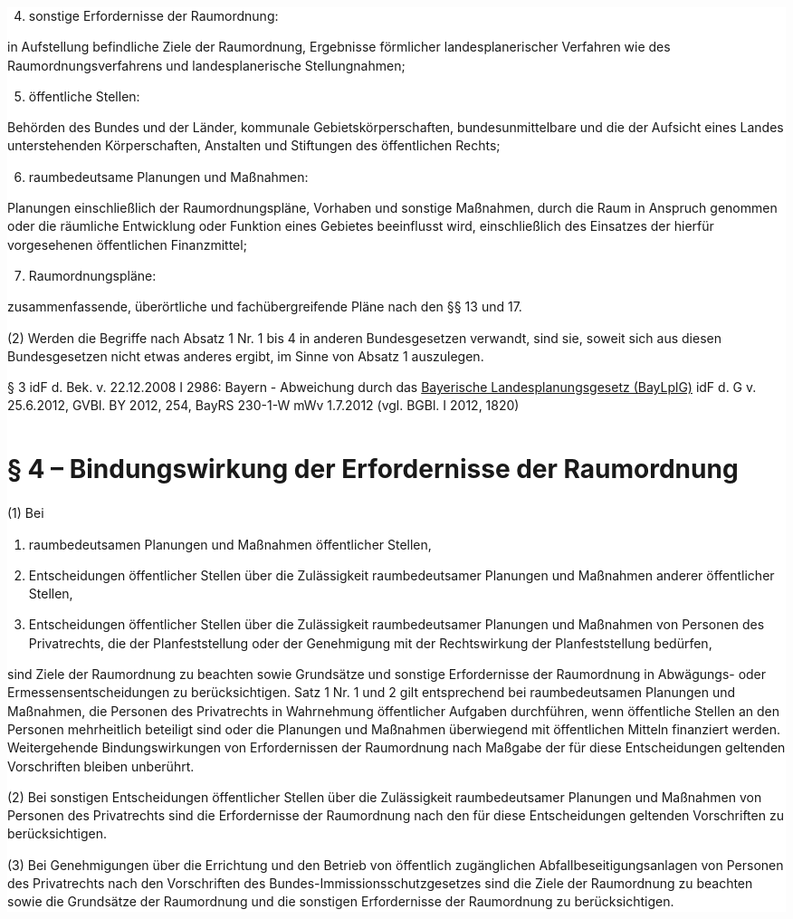 4. sonstige Erfordernisse der Raumordnung:

in Aufstellung befindliche Ziele der Raumordnung, Ergebnisse förmlicher landesplanerischer Verfahren wie des Raumordnungsverfahrens und landesplanerische Stellungnahmen;

5. öffentliche Stellen:

Behörden des Bundes und der Länder, kommunale Gebietskörperschaften, bundesunmittelbare und die der Aufsicht eines Landes unterstehenden Körperschaften, Anstalten und Stiftungen des öffentlichen Rechts;

6. raumbedeutsame Planungen und Maßnahmen:

Planungen einschließlich der Raumordnungspläne, Vorhaben und sonstige Maßnahmen, durch die Raum in Anspruch genommen oder die räumliche Entwicklung oder Funktion eines Gebietes beeinflusst wird, einschließlich des Einsatzes der hierfür vorgesehenen öffentlichen Finanzmittel;

7. Raumordnungspläne:

zusammenfassende, überörtliche und fachübergreifende Pläne nach den §§ 13 und 17.

(2) Werden die Begriffe nach Absatz 1 Nr. 1 bis 4 in anderen Bundesgesetzen verwandt, sind sie, soweit sich aus diesen Bundesgesetzen nicht etwas anderes ergibt, im Sinne von Absatz 1 auszulegen.

§ 3 idF d. Bek. v. 22.12.2008 I 2986: Bayern - Abweichung durch das [Bayerische Landesplanungsgesetz (BayLplG)](https://www.gesetze-im-internet.de/abweichendes_Landesrecht/lplg_by__.html "Anzeige in neuem Fenster") idF d. G v. 25.6.2012, GVBl. BY 2012, 254, BayRS 230-1-W mWv 1.7.2012 (vgl. BGBl. I 2012, 1820)

# § 4 – Bindungswirkung der Erfordernisse der Raumordnung

(1) Bei

1. raumbedeutsamen Planungen und Maßnahmen öffentlicher Stellen,

2. Entscheidungen öffentlicher Stellen über die Zulässigkeit raumbedeutsamer Planungen und Maßnahmen anderer öffentlicher Stellen,

3. Entscheidungen öffentlicher Stellen über die Zulässigkeit raumbedeutsamer Planungen und Maßnahmen von Personen des Privatrechts, die der Planfeststellung oder der Genehmigung mit der Rechtswirkung der Planfeststellung bedürfen,

sind Ziele der Raumordnung zu beachten sowie Grundsätze und sonstige Erfordernisse der Raumordnung in Abwägungs- oder Ermessensentscheidungen zu berücksichtigen. Satz 1 Nr. 1 und 2 gilt entsprechend bei raumbedeutsamen Planungen und Maßnahmen, die Personen des Privatrechts in Wahrnehmung öffentlicher Aufgaben durchführen, wenn öffentliche Stellen an den Personen mehrheitlich beteiligt sind oder die Planungen und Maßnahmen überwiegend mit öffentlichen Mitteln finanziert werden. Weitergehende Bindungswirkungen von Erfordernissen der Raumordnung nach Maßgabe der für diese Entscheidungen geltenden Vorschriften bleiben unberührt.

(2) Bei sonstigen Entscheidungen öffentlicher Stellen über die Zulässigkeit raumbedeutsamer Planungen und Maßnahmen von Personen des Privatrechts sind die Erfordernisse der Raumordnung nach den für diese Entscheidungen geltenden Vorschriften zu berücksichtigen.

(3) Bei Genehmigungen über die Errichtung und den Betrieb von öffentlich zugänglichen Abfallbeseitigungsanlagen von Personen des Privatrechts nach den Vorschriften des Bundes-Immissionsschutzgesetzes sind die Ziele der Raumordnung zu beachten sowie die Grundsätze der Raumordnung und die sonstigen Erfordernisse der Raumordnung zu berücksichtigen.
